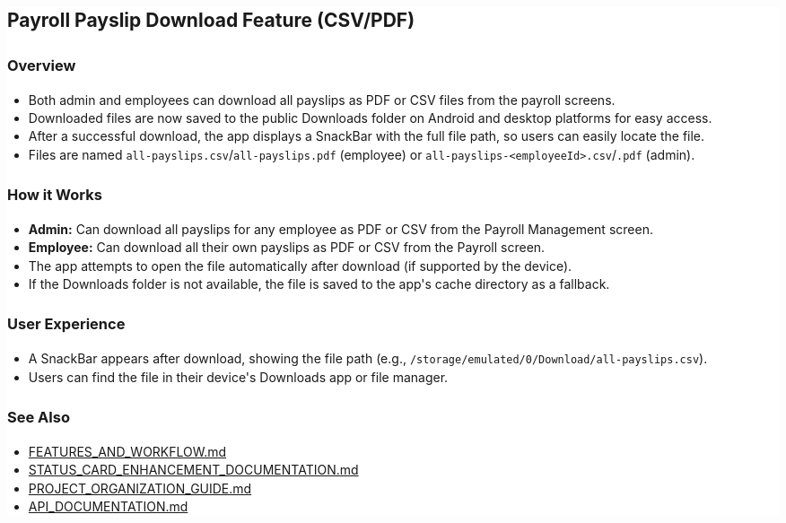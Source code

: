 ## Payroll Payslip Download Feature (CSV/PDF)

### Overview
- Both admin and employees can download all payslips as PDF or CSV files from the payroll screens.
- Downloaded files are now saved to the public Downloads folder on Android and desktop platforms for easy access.
- After a successful download, the app displays a SnackBar with the full file path, so users can easily locate the file.
- Files are named `all-payslips.csv`/`all-payslips.pdf` (employee) or `all-payslips-<employeeId>.csv`/`.pdf` (admin).

### How it Works
- **Admin:** Can download all payslips for any employee as PDF or CSV from the Payroll Management screen.
- **Employee:** Can download all their own payslips as PDF or CSV from the Payroll screen.
- The app attempts to open the file automatically after download (if supported by the device).
- If the Downloads folder is not available, the file is saved to the app's cache directory as a fallback.

### User Experience
- A SnackBar appears after download, showing the file path (e.g., `/storage/emulated/0/Download/all-payslips.csv`).
- Users can find the file in their device's Downloads app or file manager.

### See Also
- [FEATURES_AND_WORKFLOW.md](FEATURES_AND_WORKFLOW.md)
- [STATUS_CARD_ENHANCEMENT_DOCUMENTATION.md](STATUS_CARD_ENHANCEMENT_DOCUMENTATION.md)
- [PROJECT_ORGANIZATION_GUIDE.md](../PROJECT_ORGANIZATION_GUIDE.md)
- [API_DOCUMENTATION.md](../api/API_DOCUMENTATION.md)